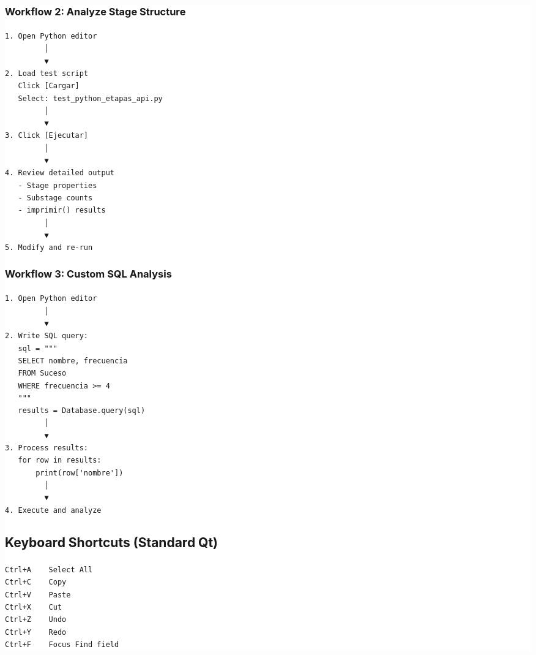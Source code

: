 ### Workflow 2: Analyze Stage Structure

```
1. Open Python editor
         │
         ▼
2. Load test script
   Click [Cargar]
   Select: test_python_etapas_api.py
         │
         ▼
3. Click [Ejecutar]
         │
         ▼
4. Review detailed output
   - Stage properties
   - Substage counts
   - imprimir() results
         │
         ▼
5. Modify and re-run
```

### Workflow 3: Custom SQL Analysis

```
1. Open Python editor
         │
         ▼
2. Write SQL query:
   sql = """
   SELECT nombre, frecuencia
   FROM Suceso
   WHERE frecuencia >= 4
   """
   results = Database.query(sql)
         │
         ▼
3. Process results:
   for row in results:
       print(row['nombre'])
         │
         ▼
4. Execute and analyze
```

## Keyboard Shortcuts (Standard Qt)

```
Ctrl+A    Select All
Ctrl+C    Copy
Ctrl+V    Paste
Ctrl+X    Cut
Ctrl+Z    Undo
Ctrl+Y    Redo
Ctrl+F    Focus Find field
```
